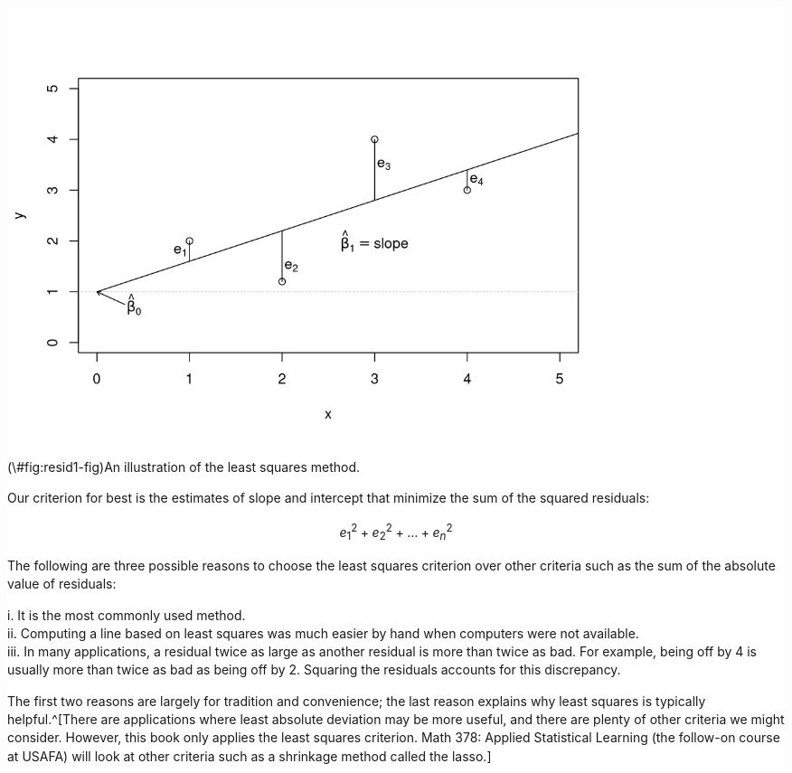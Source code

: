<img src="27-Linear-Regression-Basics_files/figure-html/resid1-fig-1.png" alt="An illustration of the least squares method." width="672" />
<p class="caption">(\#fig:resid1-fig)An illustration of the least squares method.</p>
</div>

Our criterion for best is the estimates of slope and intercept that minimize the sum of the squared residuals:

$$e_{1}^2 + e_{2}^2 + \dots + e_{n}^2$$ 

The following are three possible reasons to choose the least squares criterion over other criteria such as the sum of the absolute value of residuals:  

i. It is the most commonly used method.  
ii. Computing a line based on least squares was much easier by hand when computers were not available.  
iii. In many applications, a residual twice as large as another residual is more than twice as bad. For example, being off by 4 is usually more than twice as bad as being off by 2. Squaring the residuals accounts for this discrepancy.  

The first two reasons are largely for tradition and convenience; the last reason explains why least squares is typically helpful.^[There are applications where least absolute deviation may be more useful, and there are plenty of other criteria we might consider. However, this book only applies the least squares criterion. Math 378: Applied Statistical Learning (the follow-on course at USAFA) will look at other criteria such as a shrinkage method called the lasso.]
